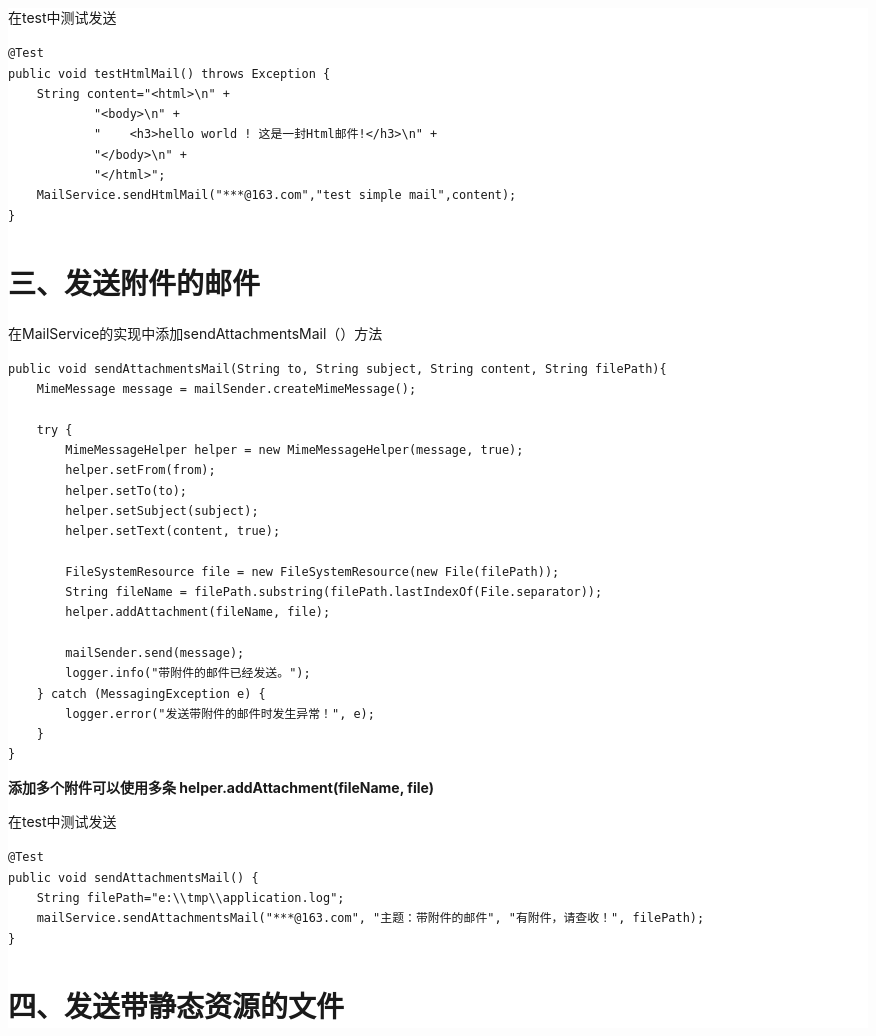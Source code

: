 在test中测试发送

```
@Test
public void testHtmlMail() throws Exception {
    String content="<html>\n" +
            "<body>\n" +
            "    <h3>hello world ! 这是一封Html邮件!</h3>\n" +
            "</body>\n" +
            "</html>";
    MailService.sendHtmlMail("***@163.com","test simple mail",content);
}
```

# 三、发送附件的邮件

在MailService的实现中添加sendAttachmentsMail（）方法

```
public void sendAttachmentsMail(String to, String subject, String content, String filePath){
    MimeMessage message = mailSender.createMimeMessage();

    try {
        MimeMessageHelper helper = new MimeMessageHelper(message, true);
        helper.setFrom(from);
        helper.setTo(to);
        helper.setSubject(subject);
        helper.setText(content, true);

        FileSystemResource file = new FileSystemResource(new File(filePath));
        String fileName = filePath.substring(filePath.lastIndexOf(File.separator));
        helper.addAttachment(fileName, file);

        mailSender.send(message);
        logger.info("带附件的邮件已经发送。");
    } catch (MessagingException e) {
        logger.error("发送带附件的邮件时发生异常！", e);
    }
}
```

**添加多个附件可以使用多条 helper.addAttachment(fileName, file)**

在test中测试发送

```
@Test
public void sendAttachmentsMail() {
    String filePath="e:\\tmp\\application.log";
    mailService.sendAttachmentsMail("***@163.com", "主题：带附件的邮件", "有附件，请查收！", filePath);
}
```


# 四、发送带静态资源的文件
